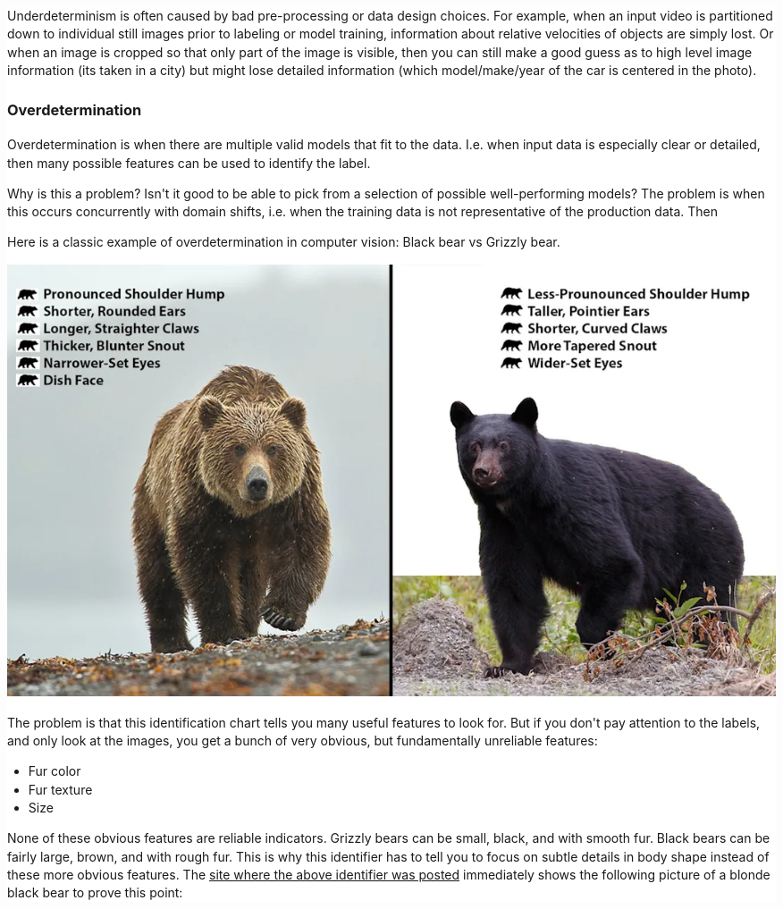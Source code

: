 Underdeterminism is often caused by bad pre-processing or data design choices. For example, when an input video is partitioned down to individual still images prior to labeling or model training, information about relative velocities of objects are simply lost. Or when an image is cropped so that only part of the image is visible, then you can still make a good guess as to high level image information (its taken in a city) but might lose detailed information (which model/make/year of the car is centered in the photo).

### Overdetermination

Overdetermination is when there are multiple valid models that fit to the data. I.e. when input data is especially clear or detailed, then many possible features can be used to identify the label. 

Why is this a problem? Isn't it good to be able to pick from a selection of possible well-performing models? The problem is when this occurs concurrently with domain shifts, i.e. when the training data is not representative of the production data. Then 

Here is a classic example of overdetermination in computer vision: Black bear vs Grizzly bear.

![Bear identification](/images/labeling/bear-ID-3.webp)

The problem is that this identification chart tells you many useful features to look for. But if you don't pay attention to the labels, and only look at the images, you get a bunch of very obvious, but fundamentally unreliable features:

* Fur color 
* Fur texture
* Size

None of these obvious features are reliable indicators. Grizzly bears can be small, black, and with smooth fur. Black bears can be fairly large, brown, and with rough fur. This is why this identifier has to tell you to focus on subtle details in body shape instead of these more obvious features. The [site where the above identifier was posted](https://www.fieldandstream.com/stories/conservation/wildlife-conservation/black-bear-vs-brown-bear) immediately shows the following picture of a blonde black bear to prove this point:
